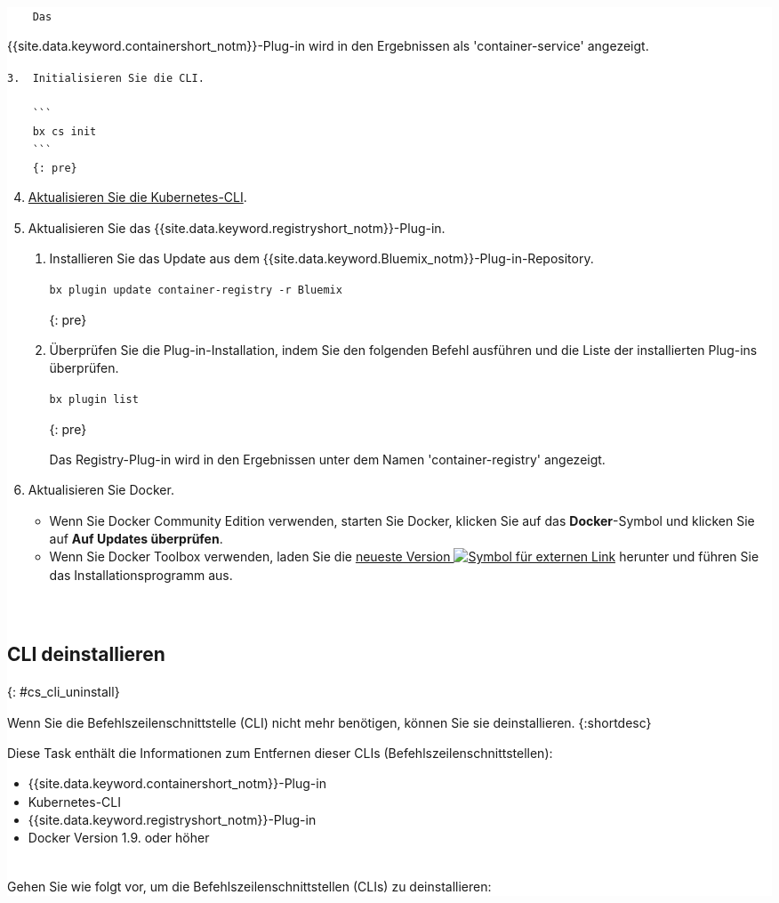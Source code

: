         Das
{{site.data.keyword.containershort_notm}}-Plug-in wird in den Ergebnissen als 'container-service' angezeigt.

    3.  Initialisieren Sie die CLI.

        ```
        bx cs init
        ```
        {: pre}

4.  [Aktualisieren Sie die Kubernetes-CLI](#kubectl).

5.  Aktualisieren Sie das {{site.data.keyword.registryshort_notm}}-Plug-in.
    1.  Installieren Sie das Update aus dem {{site.data.keyword.Bluemix_notm}}-Plug-in-Repository.

        ```
        bx plugin update container-registry -r Bluemix
        ```
        {: pre}

    2.  Überprüfen Sie die Plug-in-Installation, indem Sie den folgenden Befehl ausführen und die Liste der installierten Plug-ins überprüfen.

        ```
        bx plugin list
        ```
        {: pre}

        Das Registry-Plug-in wird in den Ergebnissen unter dem Namen 'container-registry' angezeigt.

6.  Aktualisieren Sie Docker.
    -   Wenn Sie Docker Community Edition verwenden, starten Sie Docker, klicken Sie auf das **Docker**-Symbol und klicken Sie auf **Auf Updates überprüfen**.
    -   Wenn Sie Docker Toolbox verwenden, laden Sie die [neueste Version ![Symbol für externen Link](../icons/launch-glyph.svg "Symbol für externen Link")](https://docs.docker.com/toolbox/toolbox_install_windows/) herunter und führen Sie das Installationsprogramm aus.

<br />


## CLI deinstallieren
{: #cs_cli_uninstall}

Wenn Sie die Befehlszeilenschnittstelle (CLI) nicht mehr benötigen, können Sie sie deinstallieren.
{:shortdesc}

Diese Task enthält die Informationen zum Entfernen dieser CLIs (Befehlszeilenschnittstellen):


-   {{site.data.keyword.containershort_notm}}-Plug-in
-   Kubernetes-CLI
-   {{site.data.keyword.registryshort_notm}}-Plug-in
-   Docker Version 1.9. oder höher

<br>
Gehen Sie wie folgt vor, um die Befehlszeilenschnittstellen (CLIs) zu deinstallieren:
